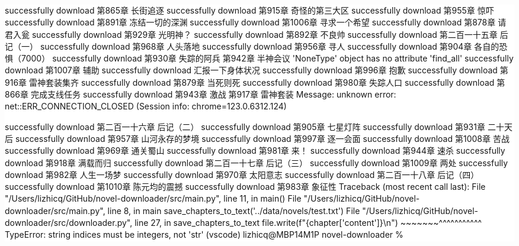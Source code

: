 successfully download 第865章 长街追逐
successfully download 第915章 奇怪的第三大区
successfully download 第955章 惊吓
successfully download 第891章 冻结一切的深渊
successfully download 第1006章 寻求一个希望
successfully download 第878章 请君入瓮
successfully download 第929章 光明神？
successfully download 第892章 不良帅
successfully download 第二百一十五章 后记（一）
successfully download 第968章 人头落地
successfully download 第956章 寻人
successfully download 第904章 各自的恐惧（7000）
successfully download 第930章 失踪的阿兵
第942章 半神会议 'NoneType' object has no attribute 'find_all'
successfully download 第1007章 辅助
successfully download 汇报一下身体状况
successfully download 第996章 抱歉
successfully download 第916章 雷神套装集齐
successfully download 第879章 当死则死
successfully download 第980章 失踪人口
successfully download 第866章 完成支线任务
successfully download 第943章 激战
第917章 雷神套装 Message: unknown error: net::ERR_CONNECTION_CLOSED
  (Session info: chrome=123.0.6312.124)

successfully download 第二百一十六章 后记（二）
successfully download 第905章 七星灯阵
successfully download 第931章 二十天后
successfully download 第957章 山河永存的梦境
successfully download 第997章 逐一会面
successfully download 第1008章 苦战
successfully download 第969章 通关蜀山
successfully download 第981章 来！
successfully download 第944章 速杀
successfully download 第918章 满载而归
successfully download 第二百一十七章 后记（三）
successfully download 第1009章 两处
successfully download 第982章 人生一场梦
successfully download 第970章 太阳意志
successfully download 第二百一十八章 后记（四）
successfully download 第1010章 陈元均的震撼
successfully download 第983章 象征性
Traceback (most recent call last):
  File "/Users/lizhicq/GitHub/novel-downloader/src/main.py", line 11, in <module>
    main()
  File "/Users/lizhicq/GitHub/novel-downloader/src/main.py", line 8, in main
    save_chapters_to_text('../data/novels/test.txt')
  File "/Users/lizhicq/GitHub/novel-downloader/src/downloader.py", line 27, in save_chapters_to_text
    file.write(f"{chapter['content']}\n")
                  ~~~~~~~^^^^^^^^^^^
TypeError: string indices must be integers, not 'str'
(vscode) lizhicq@MBP14M1P novel-downloader % 
